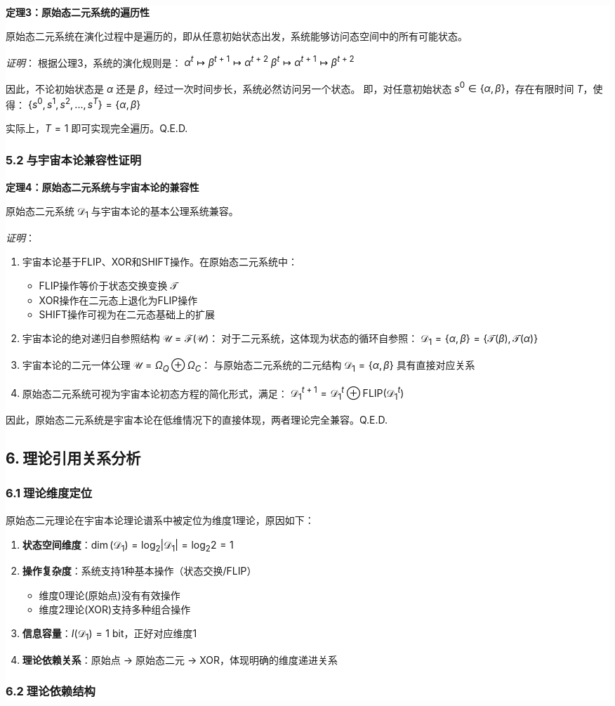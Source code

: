 **定理3：原始态二元系统的遍历性**

原始态二元系统在演化过程中是遍历的，即从任意初始状态出发，系统能够访问态空间中的所有可能状态。

*证明*：
根据公理3，系统的演化规则是：
$`\alpha^t \mapsto \beta^{t+1} \mapsto \alpha^{t+2}`$
$`\beta^t \mapsto \alpha^{t+1} \mapsto \beta^{t+2}`$

因此，不论初始状态是 $`\alpha`$ 还是 $`\beta`$，经过一次时间步长，系统必然访问另一个状态。
即，对任意初始状态 $`s^0 \in \{\alpha, \beta\}`$，存在有限时间 $`T`$，使得：
$`\{s^0, s^1, s^2, ..., s^T\} = \{\alpha, \beta\}`$

实际上，$`T = 1`$ 即可实现完全遍历。Q.E.D.

### 5.2 与宇宙本论兼容性证明

**定理4：原始态二元系统与宇宙本论的兼容性**

原始态二元系统 $`\mathcal{D}_1`$ 与宇宙本论的基本公理系统兼容。

*证明*：

1. 宇宙本论基于FLIP、XOR和SHIFT操作。在原始态二元系统中：
   - FLIP操作等价于状态交换变换 $`\mathcal{T}`$
   - XOR操作在二元态上退化为FLIP操作
   - SHIFT操作可视为在二元态基础上的扩展

2. 宇宙本论的绝对递归自参照结构 $`\mathcal{U} = \mathcal{F}(\mathcal{U})`$：
   对于二元系统，这体现为状态的循环自参照：
   $`\mathcal{D}_1 = \{\alpha, \beta\} = \{\mathcal{T}(\beta), \mathcal{T}(\alpha)\}`$

3. 宇宙本论的二元一体公理 $`\mathcal{U} = \Omega_Q \oplus \Omega_C`$：
   与原始态二元系统的二元结构 $`\mathcal{D}_1 = \{\alpha, \beta\}`$ 具有直接对应关系

4. 原始态二元系统可视为宇宙本论初态方程的简化形式，满足：
   $`\mathcal{D}_1^{t+1} = \mathcal{D}_1^t \oplus \text{FLIP}(\mathcal{D}_1^t)`$

因此，原始态二元系统是宇宙本论在低维情况下的直接体现，两者理论完全兼容。Q.E.D.

## 6. 理论引用关系分析

### 6.1 理论维度定位

原始态二元理论在宇宙本论理论谱系中被定位为维度1理论，原因如下：

1. **状态空间维度**：$`\dim(\mathcal{D}_1) = \log_2 |\mathcal{D}_1| = \log_2 2 = 1`$

2. **操作复杂度**：系统支持1种基本操作（状态交换/FLIP）
   - 维度0理论(原始点)没有有效操作
   - 维度2理论(XOR)支持多种组合操作

3. **信息容量**：$`I(\mathcal{D}_1) = 1 \text{ bit}`$，正好对应维度1

4. **理论依赖关系**：原始点 → 原始态二元 → XOR，体现明确的维度递进关系

### 6.2 理论依赖结构

